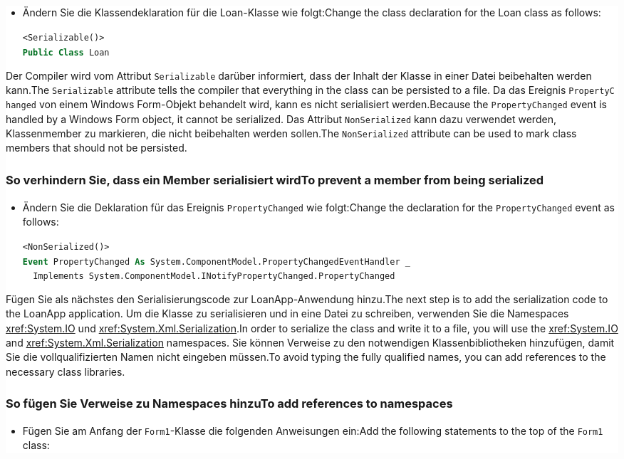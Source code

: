 -   <span data-ttu-id="71d02-150">Ändern Sie die Klassendeklaration für die Loan-Klasse wie folgt:</span><span class="sxs-lookup"><span data-stu-id="71d02-150">Change the class declaration for the Loan class as follows:</span></span>  
  
    ```vb  
    <Serializable()>  
    Public Class Loan  
    ```  
  
 <span data-ttu-id="71d02-151">Der Compiler wird vom Attribut `Serializable` darüber informiert, dass der Inhalt der Klasse in einer Datei beibehalten werden kann.</span><span class="sxs-lookup"><span data-stu-id="71d02-151">The `Serializable` attribute tells the compiler that everything in the class can be persisted to a file.</span></span> <span data-ttu-id="71d02-152">Da das Ereignis `PropertyChanged` von einem Windows Form-Objekt behandelt wird, kann es nicht serialisiert werden.</span><span class="sxs-lookup"><span data-stu-id="71d02-152">Because the `PropertyChanged` event is handled by a Windows Form object, it cannot be serialized.</span></span> <span data-ttu-id="71d02-153">Das Attribut `NonSerialized` kann dazu verwendet werden, Klassenmember zu markieren, die nicht beibehalten werden sollen.</span><span class="sxs-lookup"><span data-stu-id="71d02-153">The `NonSerialized` attribute can be used to mark class members that should not be persisted.</span></span>  
  
### <a name="to-prevent-a-member-from-being-serialized"></a><span data-ttu-id="71d02-154">So verhindern Sie, dass ein Member serialisiert wird</span><span class="sxs-lookup"><span data-stu-id="71d02-154">To prevent a member from being serialized</span></span>  
  
-   <span data-ttu-id="71d02-155">Ändern Sie die Deklaration für das Ereignis `PropertyChanged` wie folgt:</span><span class="sxs-lookup"><span data-stu-id="71d02-155">Change the declaration for the `PropertyChanged` event as follows:</span></span>  
  
    ```vb  
    <NonSerialized()>  
    Event PropertyChanged As System.ComponentModel.PropertyChangedEventHandler _  
      Implements System.ComponentModel.INotifyPropertyChanged.PropertyChanged  
    ```  
  
 <span data-ttu-id="71d02-156">Fügen Sie als nächstes den Serialisierungscode zur LoanApp-Anwendung hinzu.</span><span class="sxs-lookup"><span data-stu-id="71d02-156">The next step is to add the serialization code to the LoanApp application.</span></span> <span data-ttu-id="71d02-157">Um die Klasse zu serialisieren und in eine Datei zu schreiben, verwenden Sie die Namespaces <xref:System.IO> und <xref:System.Xml.Serialization>.</span><span class="sxs-lookup"><span data-stu-id="71d02-157">In order to serialize the class and write it to a file, you will use the <xref:System.IO> and <xref:System.Xml.Serialization> namespaces.</span></span> <span data-ttu-id="71d02-158">Sie können Verweise zu den notwendigen Klassenbibliotheken hinzufügen, damit Sie die vollqualifizierten Namen nicht eingeben müssen.</span><span class="sxs-lookup"><span data-stu-id="71d02-158">To avoid typing the fully qualified names, you can add references to the necessary class libraries.</span></span>  
  
### <a name="to-add-references-to-namespaces"></a><span data-ttu-id="71d02-159">So fügen Sie Verweise zu Namespaces hinzu</span><span class="sxs-lookup"><span data-stu-id="71d02-159">To add references to namespaces</span></span>  
  
-   <span data-ttu-id="71d02-160">Fügen Sie am Anfang der `Form1`-Klasse die folgenden Anweisungen ein:</span><span class="sxs-lookup"><span data-stu-id="71d02-160">Add the following statements to the top of the `Form1` class:</span></span>  
  